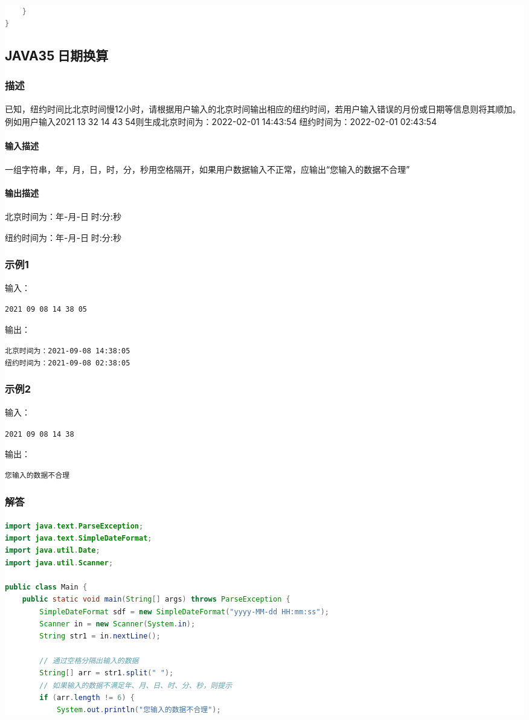 ```java
    }
}
```

## JAVA35 日期换算

### 描述

已知，纽约时间比北京时间慢12小时，请根据用户输入的北京时间输出相应的纽约时间，若用户输入错误的月份或日期等信息则将其顺加。例如用户输入2021 13 32 14 43 54则生成北京时间为：2022-02-01 14:43:54 纽约时间为：2022-02-01 02:43:54

#### 输入描述

一组字符串，年，月，日，时，分，秒用空格隔开，如果用户数据输入不正常，应输出“您输入的数据不合理”

#### 输出描述

北京时间为：年-月-日 时:分:秒

纽约时间为：年-月-日 时:分:秒

### 示例1

输入：

```
2021 09 08 14 38 05
```

输出：

```
北京时间为：2021-09-08 14:38:05
纽约时间为：2021-09-08 02:38:05
```

### 示例2

输入：

```
2021 09 08 14 38
```

输出：

```
您输入的数据不合理
```

### 解答

```java
import java.text.ParseException;
import java.text.SimpleDateFormat;
import java.util.Date;
import java.util.Scanner;

public class Main {
    public static void main(String[] args) throws ParseException {
        SimpleDateFormat sdf = new SimpleDateFormat("yyyy-MM-dd HH:mm:ss");
        Scanner in = new Scanner(System.in);
        String str1 = in.nextLine();

        // 通过空格分隔出输入的数据
        String[] arr = str1.split(" ");
        // 如果输入的数据不满足年、月、日、时、分、秒，则提示
        if (arr.length != 6) {
            System.out.println("您输入的数据不合理");
```